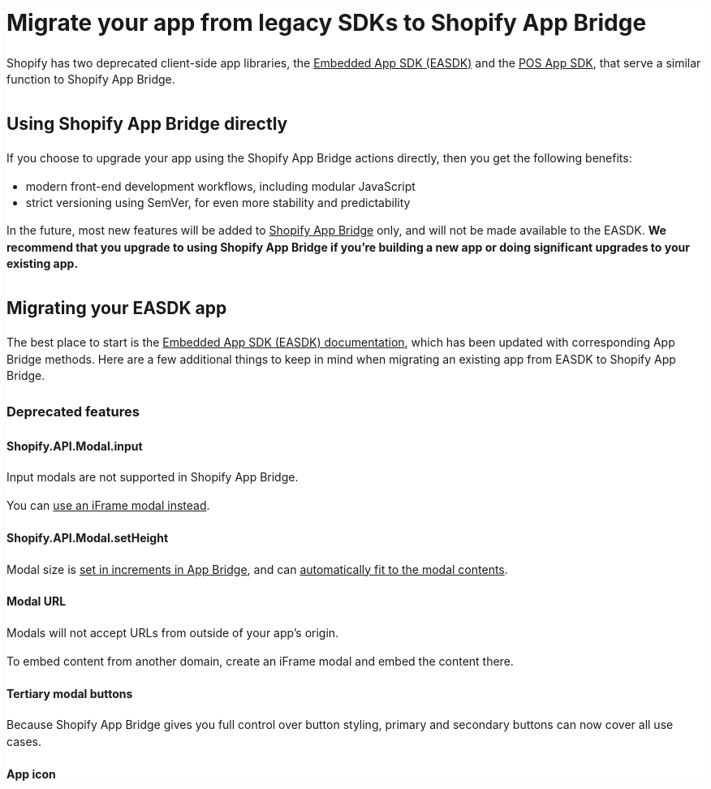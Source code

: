 # Migrate your app from legacy SDKs to Shopify App Bridge

Shopify has two deprecated client-side app libraries, the [Embedded App SDK (EASDK)](https://shopify.dev/apps/tools/embedded-app-sdk) and the [POS App SDK](https://shopify.dev/apps/tools/pos-app-sdk/), that serve a similar function to Shopify App Bridge.

## Using Shopify App Bridge directly

If you choose to upgrade your app using the Shopify App Bridge actions directly, then you get the following benefits:

- modern front-end development workflows, including modular JavaScript
- strict versioning using SemVer, for even more stability and predictability

In the future, most new features will be added to [Shopify App Bridge](https://shopify.dev/apps/tools/app-bridge) only, and will not be made available to the EASDK. **We recommend that you upgrade to using Shopify App Bridge if you’re building a new app or doing significant upgrades to your existing app.**

## Migrating your EASDK app

The best place to start is the [Embedded App SDK (EASDK) documentation](https://shopify.dev/apps/tools/embedded-app-sdk/methods), which has been updated with corresponding App Bridge methods. Here are a few additional things to keep in mind when migrating an existing app from EASDK to Shopify App Bridge.

### Deprecated features

#### Shopify.API.Modal.input

Input modals are not supported in Shopify App Bridge.

You can [use an iFrame modal instead](https://shopify.dev/apps/tools/app-bridge/actions/modal#create-an-iframe-modal).

#### Shopify.API.Modal.setHeight

Modal size is [set in increments in App Bridge](https://shopify.dev/apps/tools/app-bridge/actions/modal#set-modal-size), and can [automatically fit to the modal contents](https://shopify.dev/tools/app-bridge/actions/modal#set-modal-size-automatically).

#### Modal URL

Modals will not accept URLs from outside of your app’s origin.

To embed content from another domain, create an iFrame modal and embed the content there.

#### Tertiary modal buttons

Because Shopify App Bridge gives you full control over button styling, primary and secondary buttons can now cover all use cases.

#### App icon
